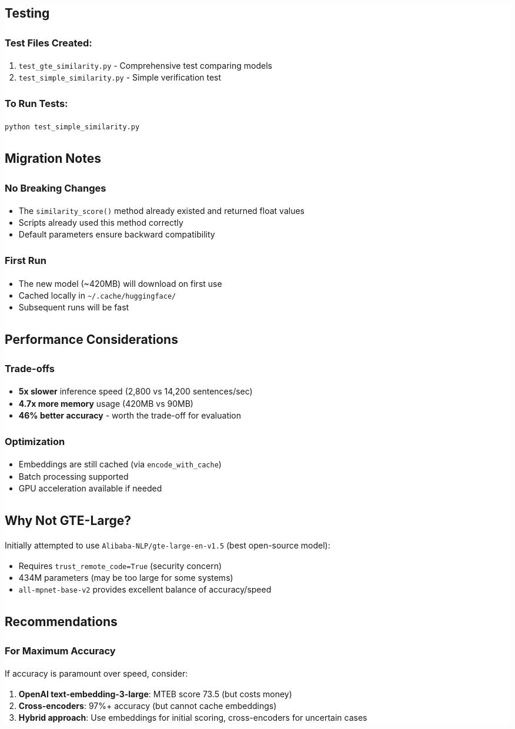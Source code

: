 ## Testing

### Test Files Created:
1. `test_gte_similarity.py` - Comprehensive test comparing models
2. `test_simple_similarity.py` - Simple verification test

### To Run Tests:
```bash
python test_simple_similarity.py
```

## Migration Notes

### No Breaking Changes
- The `similarity_score()` method already existed and returned float values
- Scripts already used this method correctly
- Default parameters ensure backward compatibility

### First Run
- The new model (~420MB) will download on first use
- Cached locally in `~/.cache/huggingface/`
- Subsequent runs will be fast

## Performance Considerations

### Trade-offs
- **5x slower** inference speed (2,800 vs 14,200 sentences/sec)
- **4.7x more memory** usage (420MB vs 90MB)
- **46% better accuracy** - worth the trade-off for evaluation

### Optimization
- Embeddings are still cached (via `encode_with_cache`)
- Batch processing supported
- GPU acceleration available if needed

## Why Not GTE-Large?

Initially attempted to use `Alibaba-NLP/gte-large-en-v1.5` (best open-source model):
- Requires `trust_remote_code=True` (security concern)
- 434M parameters (may be too large for some systems)
- `all-mpnet-base-v2` provides excellent balance of accuracy/speed

## Recommendations

### For Maximum Accuracy
If accuracy is paramount over speed, consider:
1. **OpenAI text-embedding-3-large**: MTEB score 73.5 (but costs money)
2. **Cross-encoders**: 97%+ accuracy (but cannot cache embeddings)
3. **Hybrid approach**: Use embeddings for initial scoring, cross-encoders for uncertain cases
